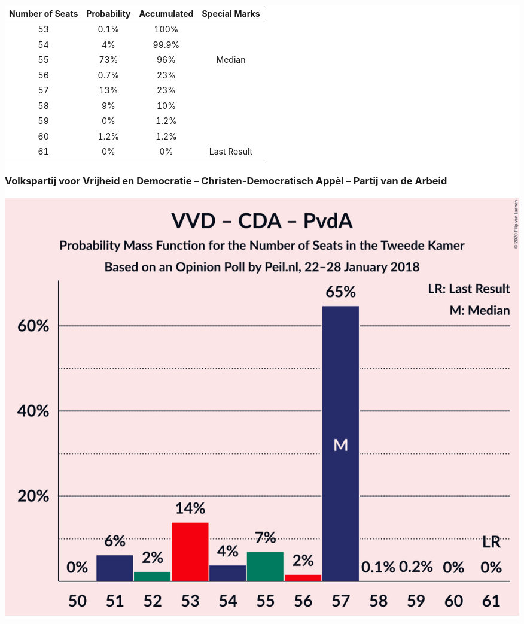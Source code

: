 | Number of Seats | Probability | Accumulated | Special Marks |
|:---------------:|:-----------:|:-----------:|:-------------:|
| 53 | 0.1% | 100% |  |
| 54 | 4% | 99.9% |  |
| 55 | 73% | 96% | Median |
| 56 | 0.7% | 23% |  |
| 57 | 13% | 23% |  |
| 58 | 9% | 10% |  |
| 59 | 0% | 1.2% |  |
| 60 | 1.2% | 1.2% |  |
| 61 | 0% | 0% | Last Result |

### Volkspartij voor Vrijheid en Democratie – Christen-Democratisch Appèl – Partij van de Arbeid

![Graph with seats probability mass function not yet produced](2018-01-28-Peilnl-coalitions-seats-pmf-vvd–cda–pvda.png "Seats Probability Mass Function")
